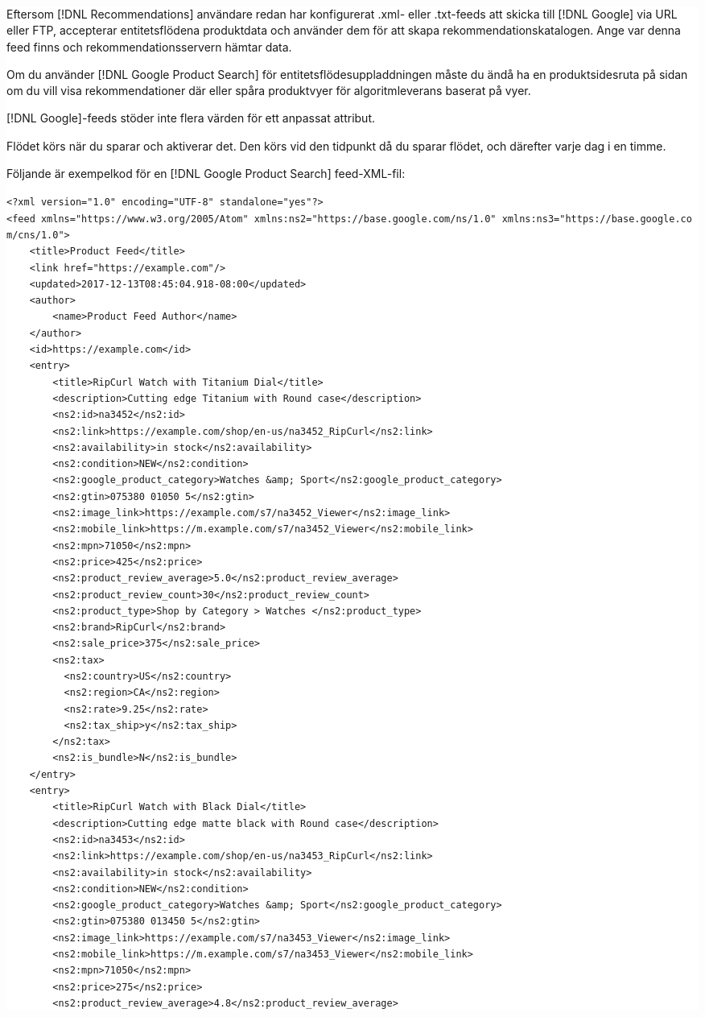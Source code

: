Eftersom [!DNL Recommendations] användare redan har konfigurerat .xml- eller .txt-feeds att skicka till [!DNL Google] via URL eller FTP, accepterar entitetsflödena produktdata och använder dem för att skapa rekommendationskatalogen. Ange var denna feed finns och rekommendationsservern hämtar data.

Om du använder [!DNL Google Product Search] för entitetsflödesuppladdningen måste du ändå ha en produktsidesruta på sidan om du vill visa rekommendationer där eller spåra produktvyer för algoritmleverans baserat på vyer.

[!DNL Google]-feeds stöder inte flera värden för ett anpassat attribut.

Flödet körs när du sparar och aktiverar det. Den körs vid den tidpunkt då du sparar flödet, och därefter varje dag i en timme.

Följande är exempelkod för en [!DNL Google Product Search] feed-XML-fil:

```
<?xml version="1.0" encoding="UTF-8" standalone="yes"?> 
<feed xmlns="https://www.w3.org/2005/Atom" xmlns:ns2="https://base.google.com/ns/1.0" xmlns:ns3="https://base.google.com/cns/1.0"> 
    <title>Product Feed</title> 
    <link href="https://example.com"/> 
    <updated>2017-12-13T08:45:04.918-08:00</updated> 
    <author> 
        <name>Product Feed Author</name> 
    </author> 
    <id>https://example.com</id> 
    <entry> 
        <title>RipCurl Watch with Titanium Dial</title> 
        <description>Cutting edge Titanium with Round case</description> 
        <ns2:id>na3452</ns2:id> 
        <ns2:link>https://example.com/shop/en-us/na3452_RipCurl</ns2:link> 
        <ns2:availability>in stock</ns2:availability> 
        <ns2:condition>NEW</ns2:condition> 
        <ns2:google_product_category>Watches &amp; Sport</ns2:google_product_category> 
        <ns2:gtin>075380 01050 5</ns2:gtin> 
        <ns2:image_link>https://example.com/s7/na3452_Viewer</ns2:image_link> 
        <ns2:mobile_link>https://m.example.com/s7/na3452_Viewer</ns2:mobile_link> 
        <ns2:mpn>71050</ns2:mpn> 
        <ns2:price>425</ns2:price> 
        <ns2:product_review_average>5.0</ns2:product_review_average> 
        <ns2:product_review_count>30</ns2:product_review_count> 
        <ns2:product_type>Shop by Category > Watches </ns2:product_type> 
        <ns2:brand>RipCurl</ns2:brand> 
        <ns2:sale_price>375</ns2:sale_price> 
        <ns2:tax> 
          <ns2:country>US</ns2:country> 
          <ns2:region>CA</ns2:region> 
          <ns2:rate>9.25</ns2:rate> 
          <ns2:tax_ship>y</ns2:tax_ship> 
        </ns2:tax> 
        <ns2:is_bundle>N</ns2:is_bundle> 
    </entry> 
    <entry> 
        <title>RipCurl Watch with Black Dial</title> 
        <description>Cutting edge matte black with Round case</description> 
        <ns2:id>na3453</ns2:id> 
        <ns2:link>https://example.com/shop/en-us/na3453_RipCurl</ns2:link> 
        <ns2:availability>in stock</ns2:availability> 
        <ns2:condition>NEW</ns2:condition> 
        <ns2:google_product_category>Watches &amp; Sport</ns2:google_product_category> 
        <ns2:gtin>075380 013450 5</ns2:gtin> 
        <ns2:image_link>https://example.com/s7/na3453_Viewer</ns2:image_link> 
        <ns2:mobile_link>https://m.example.com/s7/na3453_Viewer</ns2:mobile_link> 
        <ns2:mpn>71050</ns2:mpn> 
        <ns2:price>275</ns2:price> 
        <ns2:product_review_average>4.8</ns2:product_review_average> 
```